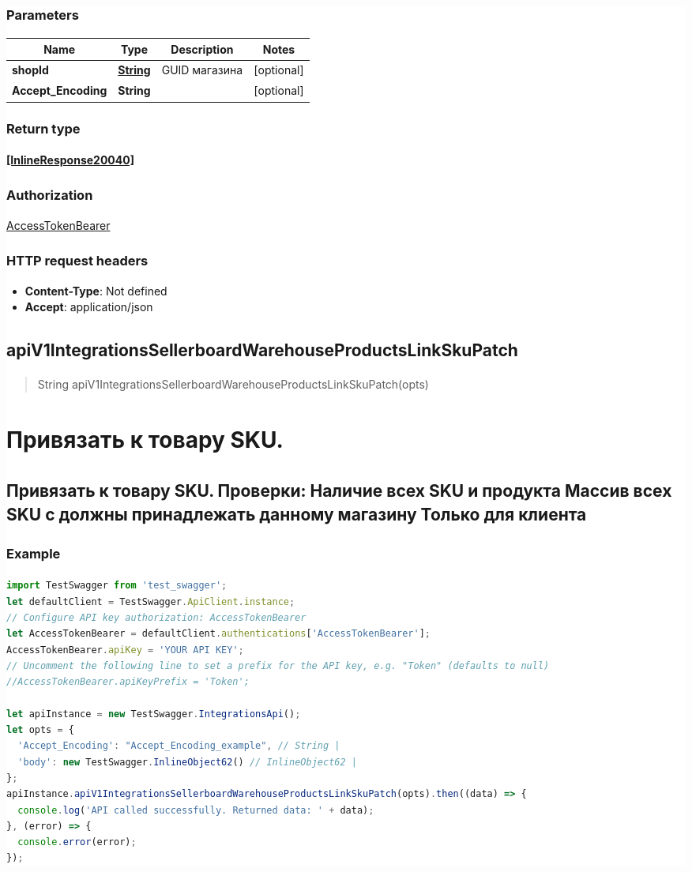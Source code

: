 ### Parameters


Name | Type | Description  | Notes
------------- | ------------- | ------------- | -------------
 **shopId** | [**String**](.md)| GUID магазина | [optional] 
 **Accept_Encoding** | **String**|  | [optional] 

### Return type

[**[InlineResponse20040]**](InlineResponse20040.md)

### Authorization

[AccessTokenBearer](../README.md#AccessTokenBearer)

### HTTP request headers

- **Content-Type**: Not defined
- **Accept**: application/json


## apiV1IntegrationsSellerboardWarehouseProductsLinkSkuPatch

> String apiV1IntegrationsSellerboardWarehouseProductsLinkSkuPatch(opts)

# Привязать к товару SKU.

## Привязать к товару SKU. Проверки:  Наличие всех SKU и продукта Массив всех SKU с должны принадлежать данному магазину Только для клиента

### Example

```javascript
import TestSwagger from 'test_swagger';
let defaultClient = TestSwagger.ApiClient.instance;
// Configure API key authorization: AccessTokenBearer
let AccessTokenBearer = defaultClient.authentications['AccessTokenBearer'];
AccessTokenBearer.apiKey = 'YOUR API KEY';
// Uncomment the following line to set a prefix for the API key, e.g. "Token" (defaults to null)
//AccessTokenBearer.apiKeyPrefix = 'Token';

let apiInstance = new TestSwagger.IntegrationsApi();
let opts = {
  'Accept_Encoding': "Accept_Encoding_example", // String | 
  'body': new TestSwagger.InlineObject62() // InlineObject62 | 
};
apiInstance.apiV1IntegrationsSellerboardWarehouseProductsLinkSkuPatch(opts).then((data) => {
  console.log('API called successfully. Returned data: ' + data);
}, (error) => {
  console.error(error);
});

```
